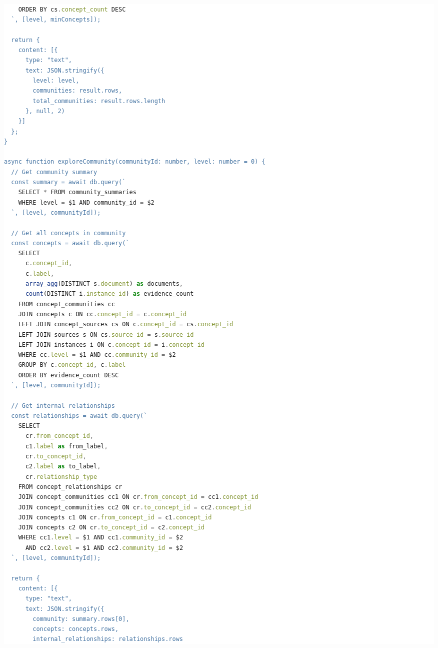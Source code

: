 ```typescript
    ORDER BY cs.concept_count DESC
  `, [level, minConcepts]);

  return {
    content: [{
      type: "text",
      text: JSON.stringify({
        level: level,
        communities: result.rows,
        total_communities: result.rows.length
      }, null, 2)
    }]
  };
}

async function exploreCommunity(communityId: number, level: number = 0) {
  // Get community summary
  const summary = await db.query(`
    SELECT * FROM community_summaries
    WHERE level = $1 AND community_id = $2
  `, [level, communityId]);

  // Get all concepts in community
  const concepts = await db.query(`
    SELECT 
      c.concept_id,
      c.label,
      array_agg(DISTINCT s.document) as documents,
      count(DISTINCT i.instance_id) as evidence_count
    FROM concept_communities cc
    JOIN concepts c ON cc.concept_id = c.concept_id
    LEFT JOIN concept_sources cs ON c.concept_id = cs.concept_id
    LEFT JOIN sources s ON cs.source_id = s.source_id
    LEFT JOIN instances i ON c.concept_id = i.concept_id
    WHERE cc.level = $1 AND cc.community_id = $2
    GROUP BY c.concept_id, c.label
    ORDER BY evidence_count DESC
  `, [level, communityId]);

  // Get internal relationships
  const relationships = await db.query(`
    SELECT 
      cr.from_concept_id,
      c1.label as from_label,
      cr.to_concept_id,
      c2.label as to_label,
      cr.relationship_type
    FROM concept_relationships cr
    JOIN concept_communities cc1 ON cr.from_concept_id = cc1.concept_id
    JOIN concept_communities cc2 ON cr.to_concept_id = cc2.concept_id
    JOIN concepts c1 ON cr.from_concept_id = c1.concept_id
    JOIN concepts c2 ON cr.to_concept_id = c2.concept_id
    WHERE cc1.level = $1 AND cc1.community_id = $2
      AND cc2.level = $1 AND cc2.community_id = $2
  `, [level, communityId]);

  return {
    content: [{
      type: "text",
      text: JSON.stringify({
        community: summary.rows[0],
        concepts: concepts.rows,
        internal_relationships: relationships.rows
```